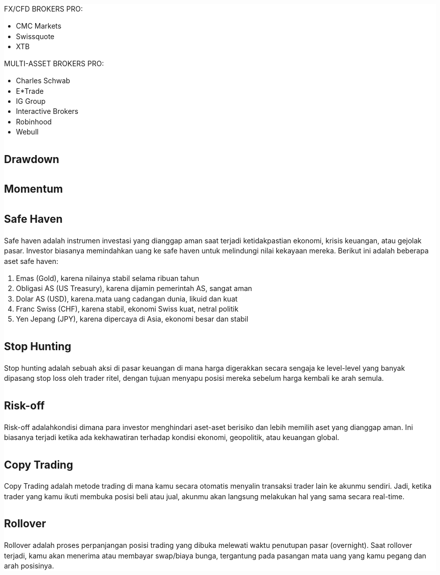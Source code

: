 FX/CFD BROKERS PRO:
- CMC Markets
- Swissquote
- XTB

MULTI-ASSET BROKERS PRO:
- Charles Schwab
- E*Trade
- IG Group
- Interactive Brokers
- Robinhood
- Webull

## Drawdown

## Momentum

## Safe Haven

Safe haven adalah instrumen investasi yang dianggap aman saat terjadi ketidakpastian ekonomi, krisis keuangan, atau gejolak pasar. Investor biasanya memindahkan uang ke safe haven untuk melindungi nilai kekayaan mereka. Berikut ini adalah beberapa aset safe haven:

1. Emas (Gold), karena nilainya stabil selama ribuan tahun
2. Obligasi AS (US Treasury), karena dijamin pemerintah AS, sangat aman
3. Dolar AS (USD), karena.mata uang cadangan dunia, likuid dan kuat
4. Franc Swiss (CHF), karena stabil, ekonomi Swiss kuat, netral politik
4. Yen Jepang (JPY), karena dipercaya di Asia, ekonomi besar dan stabil

## Stop Hunting

Stop hunting adalah sebuah aksi di pasar keuangan di mana harga digerakkan secara sengaja ke level-level yang banyak dipasang stop loss oleh trader ritel, dengan tujuan menyapu posisi mereka sebelum harga kembali ke arah semula.

## Risk-off

Risk-off adalahkondisi dimana para investor menghindari aset-aset berisiko dan lebih memilih aset yang dianggap aman. Ini biasanya terjadi ketika ada kekhawatiran terhadap kondisi ekonomi, geopolitik, atau keuangan global.

## Copy Trading

Copy Trading adalah metode trading di mana kamu secara otomatis menyalin transaksi trader lain ke akunmu sendiri. Jadi, ketika trader yang kamu ikuti membuka posisi beli atau jual, akunmu akan langsung melakukan hal yang sama secara real-time.

## Rollover

Rollover adalah proses perpanjangan posisi trading yang dibuka melewati waktu penutupan pasar (overnight). Saat rollover terjadi, kamu akan menerima atau membayar swap/biaya bunga, tergantung pada pasangan mata uang yang kamu pegang dan arah posisinya.
